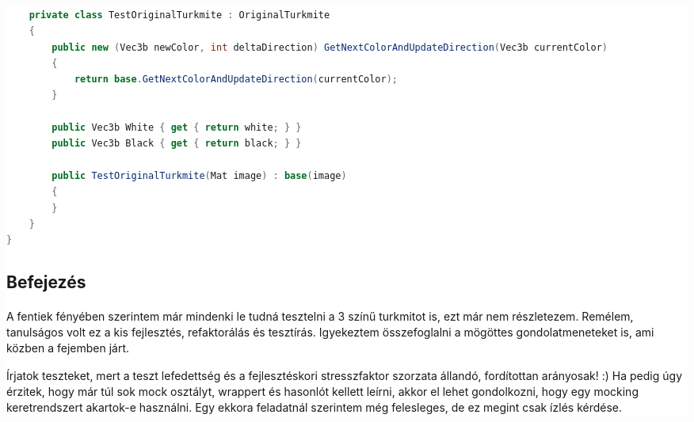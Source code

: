 ```cs
    private class TestOriginalTurkmite : OriginalTurkmite
    {
        public new (Vec3b newColor, int deltaDirection) GetNextColorAndUpdateDirection(Vec3b currentColor)
        {
            return base.GetNextColorAndUpdateDirection(currentColor);
        }

        public Vec3b White { get { return white; } }
        public Vec3b Black { get { return black; } }

        public TestOriginalTurkmite(Mat image) : base(image)
        {
        }
    }
}
```

## Befejezés

A fentiek fényében szerintem már mindenki le tudná tesztelni a 3 színű turkmitot is, ezt már nem részletezem. Remélem, tanulságos volt ez a kis fejlesztés, refaktorálás és tesztírás. Igyekeztem összefoglalni a mögöttes gondolatmeneteket is, ami közben a fejemben járt.

Írjatok teszteket, mert a teszt lefedettség és a fejlesztéskori stresszfaktor szorzata állandó, fordítottan arányosak! :) Ha pedig úgy érzitek, hogy már túl sok mock osztályt, wrappert és hasonlót kellett leírni, akkor el lehet gondolkozni, hogy egy mocking keretrendszert akartok-e használni. Egy ekkora feladatnál szerintem még felesleges, de ez megint csak ízlés kérdése.
